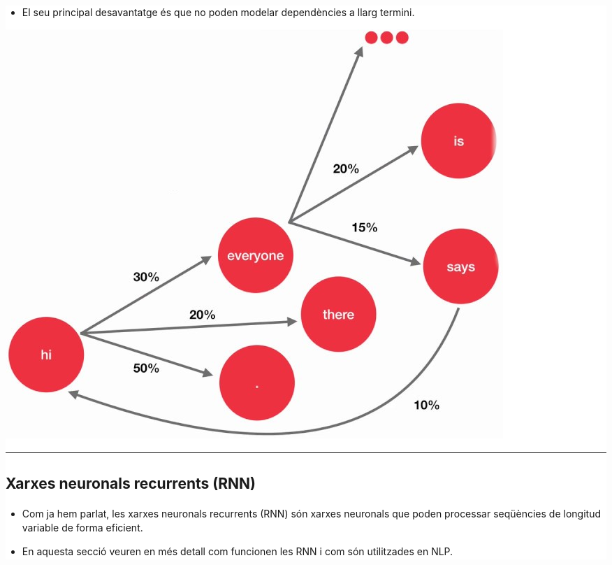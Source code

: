 - El seu principal desavantatge és que no poden modelar dependències a llarg termini.

![bg right:35% fit](../../images/mdp.png)

---

## Xarxes neuronals recurrents (RNN)

- Com ja hem parlat, les xarxes neuronals recurrents (RNN) són xarxes neuronals que poden processar seqüències de longitud variable de forma eficient.

- En aquesta secció veuren en més detall com funcionen les RNN i com són utilitzades en NLP.
